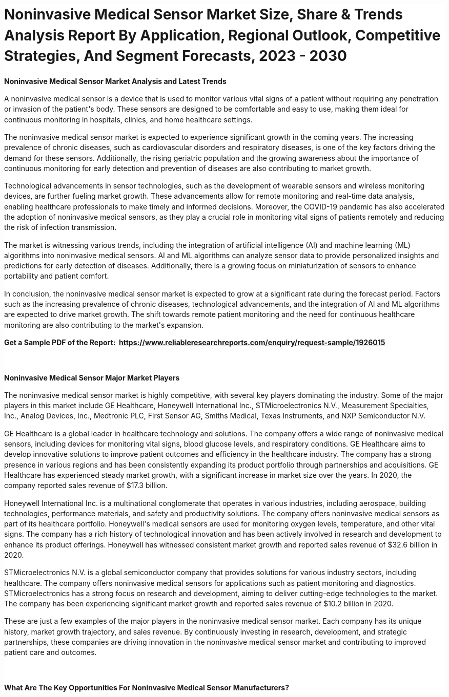 <p><h1>Noninvasive Medical Sensor Market Size, Share & Trends Analysis Report By Application, Regional Outlook, Competitive Strategies, And Segment Forecasts, 2023 - 2030</h1></p><p><strong>Noninvasive Medical Sensor Market Analysis and Latest Trends</strong></p>
<p><p>A noninvasive medical sensor is a device that is used to monitor various vital signs of a patient without requiring any penetration or invasion of the patient's body. These sensors are designed to be comfortable and easy to use, making them ideal for continuous monitoring in hospitals, clinics, and home healthcare settings.</p><p>The noninvasive medical sensor market is expected to experience significant growth in the coming years. The increasing prevalence of chronic diseases, such as cardiovascular disorders and respiratory diseases, is one of the key factors driving the demand for these sensors. Additionally, the rising geriatric population and the growing awareness about the importance of continuous monitoring for early detection and prevention of diseases are also contributing to market growth.</p><p>Technological advancements in sensor technologies, such as the development of wearable sensors and wireless monitoring devices, are further fueling market growth. These advancements allow for remote monitoring and real-time data analysis, enabling healthcare professionals to make timely and informed decisions. Moreover, the COVID-19 pandemic has also accelerated the adoption of noninvasive medical sensors, as they play a crucial role in monitoring vital signs of patients remotely and reducing the risk of infection transmission.</p><p>The market is witnessing various trends, including the integration of artificial intelligence (AI) and machine learning (ML) algorithms into noninvasive medical sensors. AI and ML algorithms can analyze sensor data to provide personalized insights and predictions for early detection of diseases. Additionally, there is a growing focus on miniaturization of sensors to enhance portability and patient comfort.</p><p>In conclusion, the noninvasive medical sensor market is expected to grow at a significant rate during the forecast period. Factors such as the increasing prevalence of chronic diseases, technological advancements, and the integration of AI and ML algorithms are expected to drive market growth. The shift towards remote patient monitoring and the need for continuous healthcare monitoring are also contributing to the market's expansion.</p></p>
<p><strong>Get a Sample PDF of the Report:&nbsp; <a href="https://www.reliableresearchreports.com/enquiry/request-sample/1926015">https://www.reliableresearchreports.com/enquiry/request-sample/1926015</a></strong></p>
<p>&nbsp;</p>
<p><strong>Noninvasive Medical Sensor Major Market Players</strong></p>
<p><p>The noninvasive medical sensor market is highly competitive, with several key players dominating the industry. Some of the major players in this market include GE Healthcare, Honeywell International Inc., STMicroelectronics N.V., Measurement Specialties, Inc., Analog Devices, Inc., Medtronic PLC, First Sensor AG, Smiths Medical, Texas Instruments, and NXP Semiconductor N.V.</p><p>GE Healthcare is a global leader in healthcare technology and solutions. The company offers a wide range of noninvasive medical sensors, including devices for monitoring vital signs, blood glucose levels, and respiratory conditions. GE Healthcare aims to develop innovative solutions to improve patient outcomes and efficiency in the healthcare industry. The company has a strong presence in various regions and has been consistently expanding its product portfolio through partnerships and acquisitions. GE Healthcare has experienced steady market growth, with a significant increase in market size over the years. In 2020, the company reported sales revenue of $17.3 billion.</p><p>Honeywell International Inc. is a multinational conglomerate that operates in various industries, including aerospace, building technologies, performance materials, and safety and productivity solutions. The company offers noninvasive medical sensors as part of its healthcare portfolio. Honeywell's medical sensors are used for monitoring oxygen levels, temperature, and other vital signs. The company has a rich history of technological innovation and has been actively involved in research and development to enhance its product offerings. Honeywell has witnessed consistent market growth and reported sales revenue of $32.6 billion in 2020.</p><p>STMicroelectronics N.V. is a global semiconductor company that provides solutions for various industry sectors, including healthcare. The company offers noninvasive medical sensors for applications such as patient monitoring and diagnostics. STMicroelectronics has a strong focus on research and development, aiming to deliver cutting-edge technologies to the market. The company has been experiencing significant market growth and reported sales revenue of $10.2 billion in 2020.</p><p>These are just a few examples of the major players in the noninvasive medical sensor market. Each company has its unique history, market growth trajectory, and sales revenue. By continuously investing in research, development, and strategic partnerships, these companies are driving innovation in the noninvasive medical sensor market and contributing to improved patient care and outcomes.</p></p>
<p>&nbsp;</p>
<p><strong>What Are The Key Opportunities For Noninvasive Medical Sensor Manufacturers?</strong></p>